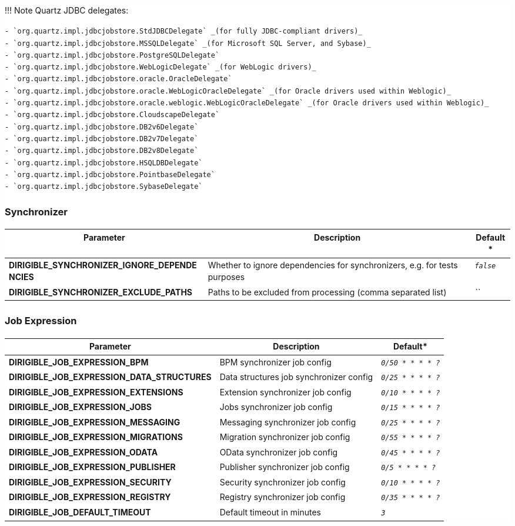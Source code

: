 !!! Note
	Quartz JDBC delegates:

	- `org.quartz.impl.jdbcjobstore.StdJDBCDelegate` _(for fully JDBC-compliant drivers)_
	- `org.quartz.impl.jdbcjobstore.MSSQLDelegate` _(for Microsoft SQL Server, and Sybase)_
	- `org.quartz.impl.jdbcjobstore.PostgreSQLDelegate`
	- `org.quartz.impl.jdbcjobstore.WebLogicDelegate` _(for WebLogic drivers)_
	- `org.quartz.impl.jdbcjobstore.oracle.OracleDelegate`
	- `org.quartz.impl.jdbcjobstore.oracle.WebLogicOracleDelegate` _(for Oracle drivers used within Weblogic)_
	- `org.quartz.impl.jdbcjobstore.oracle.weblogic.WebLogicOracleDelegate` _(for Oracle drivers used within Weblogic)_
	- `org.quartz.impl.jdbcjobstore.CloudscapeDelegate`
	- `org.quartz.impl.jdbcjobstore.DB2v6Delegate`
	- `org.quartz.impl.jdbcjobstore.DB2v7Delegate`
	- `org.quartz.impl.jdbcjobstore.DB2v8Delegate`
	- `org.quartz.impl.jdbcjobstore.HSQLDBDelegate`
	- `org.quartz.impl.jdbcjobstore.PointbaseDelegate`
	- `org.quartz.impl.jdbcjobstore.SybaseDelegate`

### Synchronizer

Parameter     | Description | Default*
------------ | ----------- | --------
**DIRIGIBLE_SYNCHRONIZER_IGNORE_DEPENDENCIES**   |  Whether to ignore dependencies for synchronizers, e.g. for tests purposes  | _`false`_
**DIRIGIBLE_SYNCHRONIZER_EXCLUDE_PATHS**   |  Paths to be excluded from processing (comma separated list)  | _``_


### Job Expression

| Parameter | Description | Default* |
|-----------|-------------|----------|
| **DIRIGIBLE_JOB_EXPRESSION_BPM**  | BPM synchronizer job config | _`0/50 * * * * ?`_ |
| **DIRIGIBLE_JOB_EXPRESSION_DATA_STRUCTURES**  | Data structures job synchronizer config | _`0/25 * * * * ?`_ |
| **DIRIGIBLE_JOB_EXPRESSION_EXTENSIONS**  | Extension synchronizer job config | _`0/10 * * * * ?`_ |
| **DIRIGIBLE_JOB_EXPRESSION_JOBS**  | Jobs synchronizer job config | _`0/15 * * * * ?`_ |
| **DIRIGIBLE_JOB_EXPRESSION_MESSAGING**  | Messaging synchronizer job config | _`0/25 * * * * ?`_ |
| **DIRIGIBLE_JOB_EXPRESSION_MIGRATIONS**  | Migration synchronizer job config | _`0/55 * * * * ?`_ |
| **DIRIGIBLE_JOB_EXPRESSION_ODATA**  | OData synchronizer job config | _`0/45 * * * * ?`_ |
| **DIRIGIBLE_JOB_EXPRESSION_PUBLISHER**  | Publisher synchronizer job config | _`0/5 * * * * ?`_ |
| **DIRIGIBLE_JOB_EXPRESSION_SECURITY**  | Security synchronizer job config | _`0/10 * * * * ?`_ |
| **DIRIGIBLE_JOB_EXPRESSION_REGISTRY**  | Registry synchronizer job config | _`0/35 * * * * ?`_ |
| **DIRIGIBLE_JOB_DEFAULT_TIMEOUT**  | Default timeout in minutes | _`3`_ |
